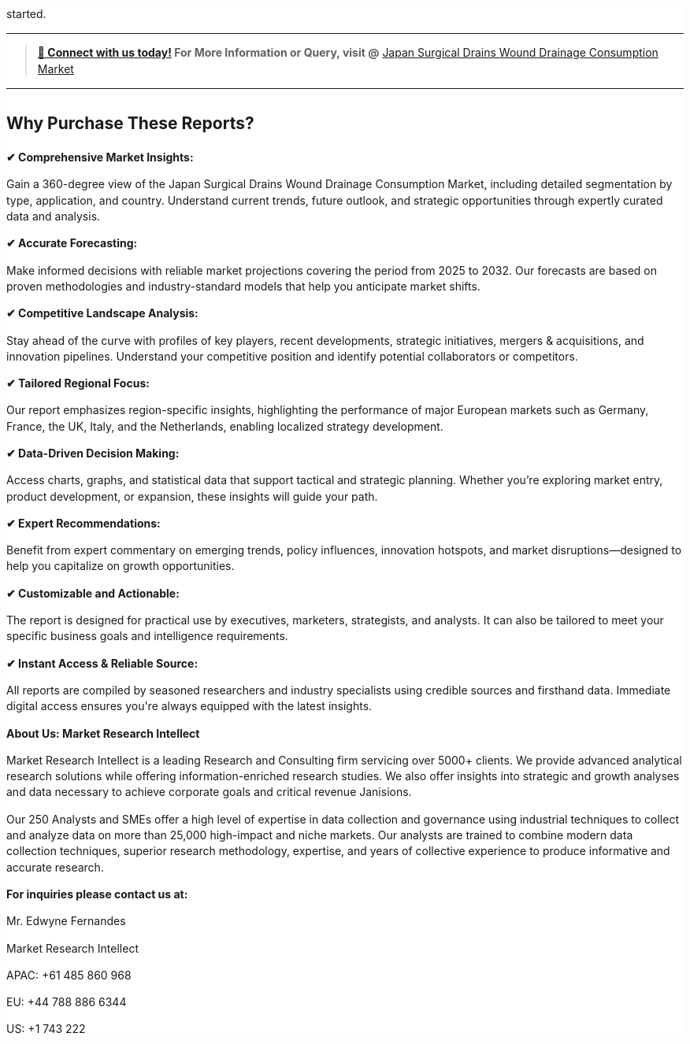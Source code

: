 started.</p><hr /><blockquote><p><span class="font-[700]"><strong><a href="https://www.marketresearchintellect.com/product/global-surgical-drains-wound-drainage-consumption-market-size-and-forecast/?utm_source=Linkedin&utm_medium=019">📩 Connect with us today!</a> For More Information or Query, visit&nbsp;@</strong>&nbsp;</span><span class="font-[700]"><a href="https://www.marketresearchintellect.com/product/global-surgical-drains-wound-drainage-consumption-market-size-and-forecast/?utm_source=Linkedin&utm_medium=019" target="_blank" data-tracking-control-name="article-ssr-frontend-pulse_little-text-block" data-tracking-will-navigate="" data-test-link="">Japan Surgical Drains Wound Drainage Consumption Market</a></span></p></blockquote><hr /><h2>Why Purchase These Reports?</h2><p><strong>✔ Comprehensive Market Insights:</strong></p><p>Gain a 360-degree view of the Japan Surgical Drains Wound Drainage Consumption Market, including detailed segmentation by type, application, and country. Understand current trends, future outlook, and strategic opportunities through expertly curated data and analysis.</p><p><strong>✔ Accurate Forecasting:</strong></p><p>Make informed decisions with reliable market projections covering the period from 2025 to 2032. Our forecasts are based on proven methodologies and industry-standard models that help you anticipate market shifts.</p><p><strong>✔ Competitive Landscape Analysis:</strong></p><p>Stay ahead of the curve with profiles of key players, recent developments, strategic initiatives, mergers &amp; acquisitions, and innovation pipelines. Understand your competitive position and identify potential collaborators or competitors.</p><p><strong>✔ Tailored Regional Focus:</strong></p><p>Our report emphasizes region-specific insights, highlighting the performance of major European markets such as Germany, France, the UK, Italy, and the Netherlands, enabling localized strategy development.</p><p><strong>✔ Data-Driven Decision Making:</strong></p><p>Access charts, graphs, and statistical data that support tactical and strategic planning. Whether you&rsquo;re exploring market entry, product development, or expansion, these insights will guide your path.</p><p><strong>✔ Expert Recommendations:</strong></p><p>Benefit from expert commentary on emerging trends, policy influences, innovation hotspots, and market disruptions&mdash;designed to help you capitalize on growth opportunities.</p><p><strong>✔ Customizable and Actionable:</strong></p><p>The report is designed for practical use by executives, marketers, strategists, and analysts. It can also be tailored to meet your specific business goals and intelligence requirements.</p><p><strong>✔ Instant Access &amp; Reliable Source:</strong></p><p>All reports are compiled by seasoned researchers and industry specialists using credible sources and firsthand data. Immediate digital access ensures you're always equipped with the latest insights.</p><p><strong><span class="font-[700]">About Us: Market Research Intellect</span></strong></p><p><span class="">Market Research Intellect is a leading Research and Consulting firm servicing over 5000+ clients. We provide advanced analytical research solutions while offering information-enriched research studies.&nbsp;</span>We also offer insights into strategic and growth analyses and data necessary to achieve corporate goals and critical revenue Janisions.</p><p><span class="">Our 250 Analysts and SMEs offer a high level of expertise in data collection and governance using industrial techniques to collect and analyze data on more than 25,000 high-impact and niche markets. Our analysts are trained to combine modern data collection techniques, superior research methodology, expertise, and years of collective experience to produce informative and accurate research.</span></p><p><strong>For inquiries please contact us at:</strong></p><p>Mr. Edwyne Fernandes</p><p>Market Research Intellect</p><p>APAC: +61 485 860 968</p><p>EU: +44 788 886 6344</p><p>US: +1 743 222